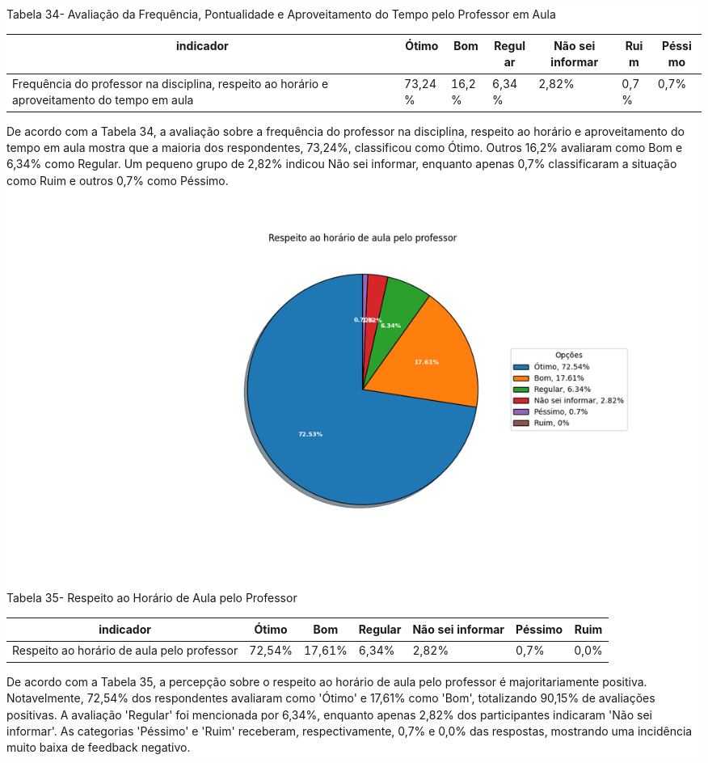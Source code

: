 Tabela 34- Avaliação da Frequência, Pontualidade e Aproveitamento do Tempo pelo Professor em Aula 

| indicador | Ótimo | Bom | Regular | Não sei informar | Ruim | Péssimo | 
|---|---|---|---|---|---|---| 
| Frequência do professor na disciplina, respeito ao horário e aproveitamento do tempo em aula | 73,24% |  16,2% |  6,34% |  2,82% |  0,7% |  0,7% | 
 
De acordo com a Tabela 34, a avaliação sobre a frequência do professor na disciplina, respeito ao horário e aproveitamento do tempo em aula mostra que a maioria dos respondentes, 73,24%, classificou como Ótimo. Outros 16,2% avaliaram como Bom e 6,34% como Regular. Um pequeno grupo de 2,82% indicou Não sei informar, enquanto apenas 0,7% classificaram a situação como Ruim e outros 0,7% como Péssimo.


![Respeito ao Horário de Aula pelo Professor](Figura_Grafico/fig_4_224_1777.png 'Respeito ao Horário de Aula pelo Professor')

Tabela 35- Respeito ao Horário de Aula pelo Professor 

| indicador | Ótimo | Bom | Regular | Não sei informar | Péssimo | Ruim | 
|---|---|---|---|---|---|---| 
| Respeito ao horário de aula pelo professor | 72,54% |  17,61% |  6,34% |  2,82% |  0,7% |  0,0% | 
 
De acordo com a Tabela 35, a percepção sobre o respeito ao horário de aula pelo professor é majoritariamente positiva. Notavelmente, 72,54% dos respondentes avaliaram como 'Ótimo' e 17,61% como 'Bom', totalizando 90,15% de avaliações positivas. A avaliação 'Regular' foi mencionada por 6,34%, enquanto apenas 2,82% dos participantes indicaram 'Não sei informar'. As categorias 'Péssimo' e 'Ruim' receberam, respectivamente, 0,7% e 0,0% das respostas, mostrando uma incidência muito baixa de feedback negativo.

